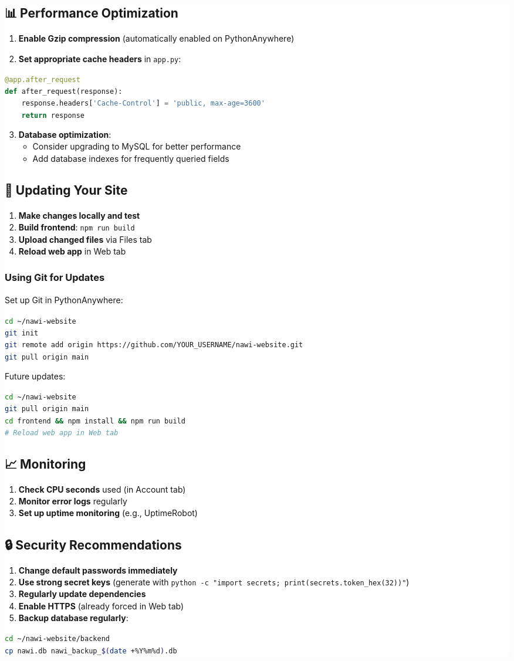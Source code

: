 ## 📊 Performance Optimization

1. **Enable Gzip compression** (automatically enabled on PythonAnywhere)

2. **Set appropriate cache headers** in `app.py`:
```python
@app.after_request
def after_request(response):
    response.headers['Cache-Control'] = 'public, max-age=3600'
    return response
```

3. **Database optimization**:
   - Consider upgrading to MySQL for better performance
   - Add database indexes for frequently queried fields

## 🔄 Updating Your Site

1. **Make changes locally and test**
2. **Build frontend**: `npm run build`
3. **Upload changed files** via Files tab
4. **Reload web app** in Web tab

### Using Git for Updates

Set up Git in PythonAnywhere:
```bash
cd ~/nawi-website
git init
git remote add origin https://github.com/YOUR_USERNAME/nawi-website.git
git pull origin main
```

Future updates:
```bash
cd ~/nawi-website
git pull origin main
cd frontend && npm install && npm run build
# Reload web app in Web tab
```

## 📈 Monitoring

1. **Check CPU seconds** used (in Account tab)
2. **Monitor error logs** regularly
3. **Set up uptime monitoring** (e.g., UptimeRobot)

## 🔒 Security Recommendations

1. **Change default passwords immediately**
2. **Use strong secret keys** (generate with `python -c "import secrets; print(secrets.token_hex(32))"`)
3. **Regularly update dependencies**
4. **Enable HTTPS** (already forced in Web tab)
5. **Backup database regularly**:
```bash
cd ~/nawi-website/backend
cp nawi.db nawi_backup_$(date +%Y%m%d).db
```
